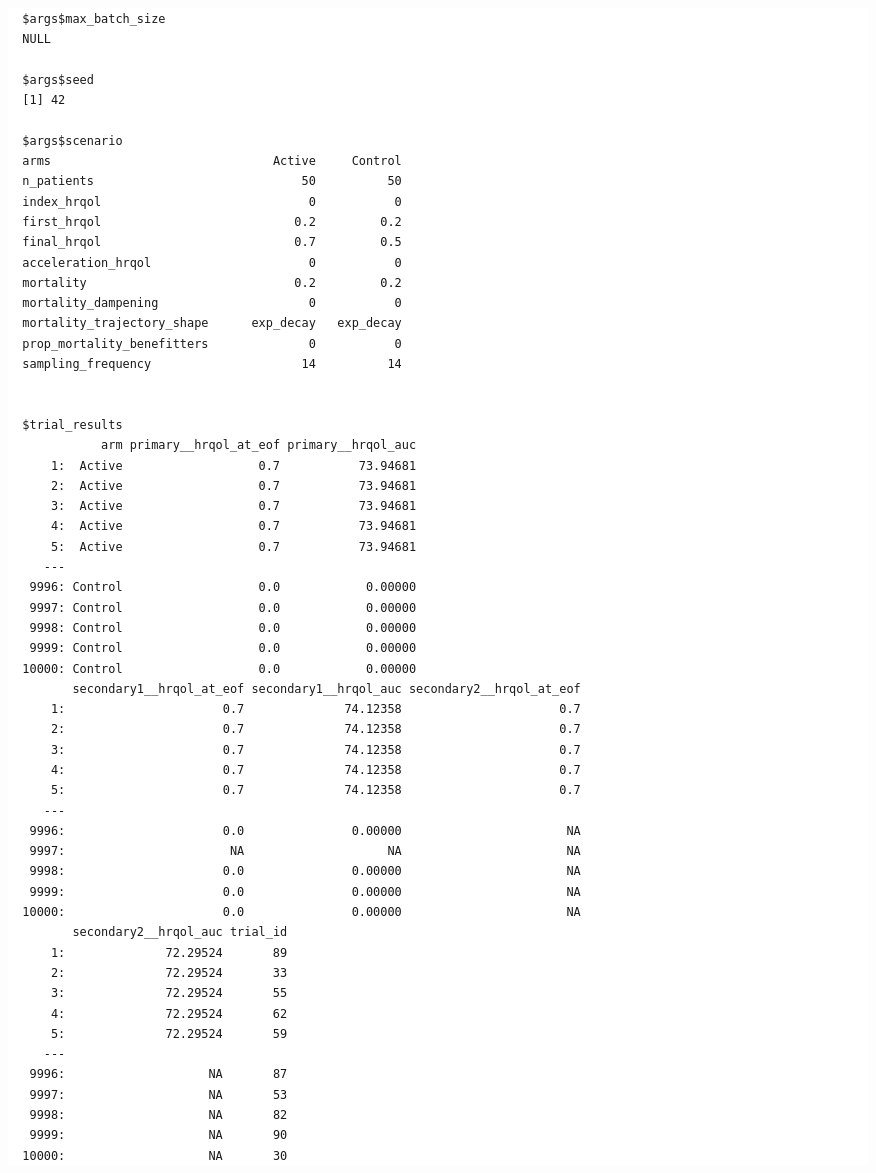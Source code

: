       $args$max_batch_size
      NULL
      
      $args$seed
      [1] 42
      
      $args$scenario
      arms                               Active     Control
      n_patients                             50          50
      index_hrqol                             0           0
      first_hrqol                           0.2         0.2
      final_hrqol                           0.7         0.5
      acceleration_hrqol                      0           0
      mortality                             0.2         0.2
      mortality_dampening                     0           0
      mortality_trajectory_shape      exp_decay   exp_decay
      prop_mortality_benefitters              0           0
      sampling_frequency                     14          14
      
      
      $trial_results
                 arm primary__hrqol_at_eof primary__hrqol_auc
          1:  Active                   0.7           73.94681
          2:  Active                   0.7           73.94681
          3:  Active                   0.7           73.94681
          4:  Active                   0.7           73.94681
          5:  Active                   0.7           73.94681
         ---                                                 
       9996: Control                   0.0            0.00000
       9997: Control                   0.0            0.00000
       9998: Control                   0.0            0.00000
       9999: Control                   0.0            0.00000
      10000: Control                   0.0            0.00000
             secondary1__hrqol_at_eof secondary1__hrqol_auc secondary2__hrqol_at_eof
          1:                      0.7              74.12358                      0.7
          2:                      0.7              74.12358                      0.7
          3:                      0.7              74.12358                      0.7
          4:                      0.7              74.12358                      0.7
          5:                      0.7              74.12358                      0.7
         ---                                                                        
       9996:                      0.0               0.00000                       NA
       9997:                       NA                    NA                       NA
       9998:                      0.0               0.00000                       NA
       9999:                      0.0               0.00000                       NA
      10000:                      0.0               0.00000                       NA
             secondary2__hrqol_auc trial_id
          1:              72.29524       89
          2:              72.29524       33
          3:              72.29524       55
          4:              72.29524       62
          5:              72.29524       59
         ---                               
       9996:                    NA       87
       9997:                    NA       53
       9998:                    NA       82
       9999:                    NA       90
      10000:                    NA       30
      